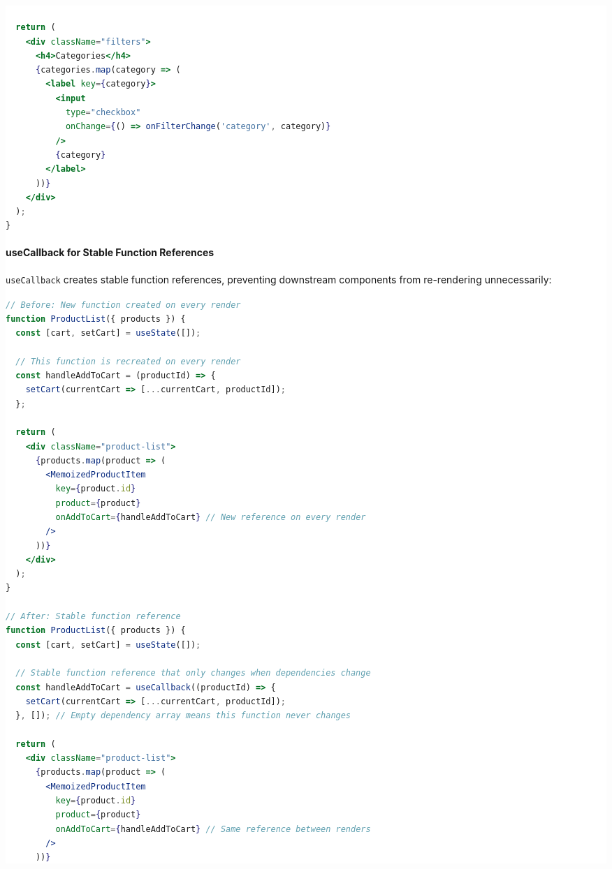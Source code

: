 ```jsx
  
  return (
    <div className="filters">
      <h4>Categories</h4>
      {categories.map(category => (
        <label key={category}>
          <input
            type="checkbox"
            onChange={() => onFilterChange('category', category)}
          />
          {category}
        </label>
      ))}
    </div>
  );
}
```

#### useCallback for Stable Function References

`useCallback` creates stable function references, preventing downstream components from re-rendering unnecessarily:

```jsx
// Before: New function created on every render
function ProductList({ products }) {
  const [cart, setCart] = useState([]);
  
  // This function is recreated on every render
  const handleAddToCart = (productId) => {
    setCart(currentCart => [...currentCart, productId]);
  };
  
  return (
    <div className="product-list">
      {products.map(product => (
        <MemoizedProductItem 
          key={product.id}
          product={product}
          onAddToCart={handleAddToCart} // New reference on every render
        />
      ))}
    </div>
  );
}

// After: Stable function reference
function ProductList({ products }) {
  const [cart, setCart] = useState([]);
  
  // Stable function reference that only changes when dependencies change
  const handleAddToCart = useCallback((productId) => {
    setCart(currentCart => [...currentCart, productId]);
  }, []); // Empty dependency array means this function never changes
  
  return (
    <div className="product-list">
      {products.map(product => (
        <MemoizedProductItem 
          key={product.id}
          product={product}
          onAddToCart={handleAddToCart} // Same reference between renders
        />
      ))}
```